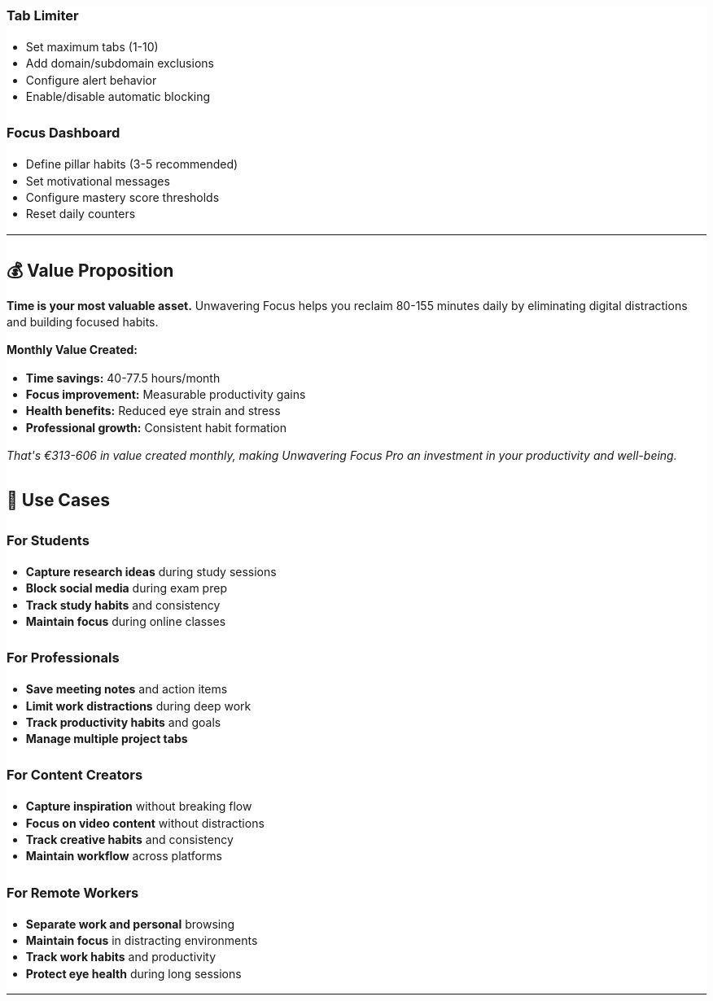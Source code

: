 ### Tab Limiter
- Set maximum tabs (1-10)
- Add domain/subdomain exclusions
- Configure alert behavior
- Enable/disable automatic blocking

### Focus Dashboard
- Define pillar habits (3-5 recommended)
- Set motivational messages
- Configure mastery score thresholds
- Reset daily counters

---

## 💰 Value Proposition

**Time is your most valuable asset.** Unwavering Focus helps you reclaim 80-155 minutes daily by eliminating digital distractions and building focused habits.

**Monthly Value Created:**
- **Time savings:** 40-77.5 hours/month
- **Focus improvement:** Measurable productivity gains
- **Health benefits:** Reduced eye strain and stress
- **Professional growth:** Consistent habit formation

*That's €313-606 in value created monthly, making Unwavering Focus Pro an investment in your productivity and well-being.*

## 🎯 Use Cases

### For Students
- **Capture research ideas** during study sessions
- **Block social media** during exam prep
- **Track study habits** and consistency
- **Maintain focus** during online classes

### For Professionals
- **Save meeting notes** and action items
- **Limit work distractions** during deep work
- **Track productivity habits** and goals
- **Manage multiple project tabs**

### For Content Creators
- **Capture inspiration** without breaking flow
- **Focus on video content** without distractions
- **Track creative habits** and consistency
- **Maintain workflow** across platforms

### For Remote Workers
- **Separate work and personal** browsing
- **Maintain focus** in distracting environments
- **Track work habits** and productivity
- **Protect eye health** during long sessions

---